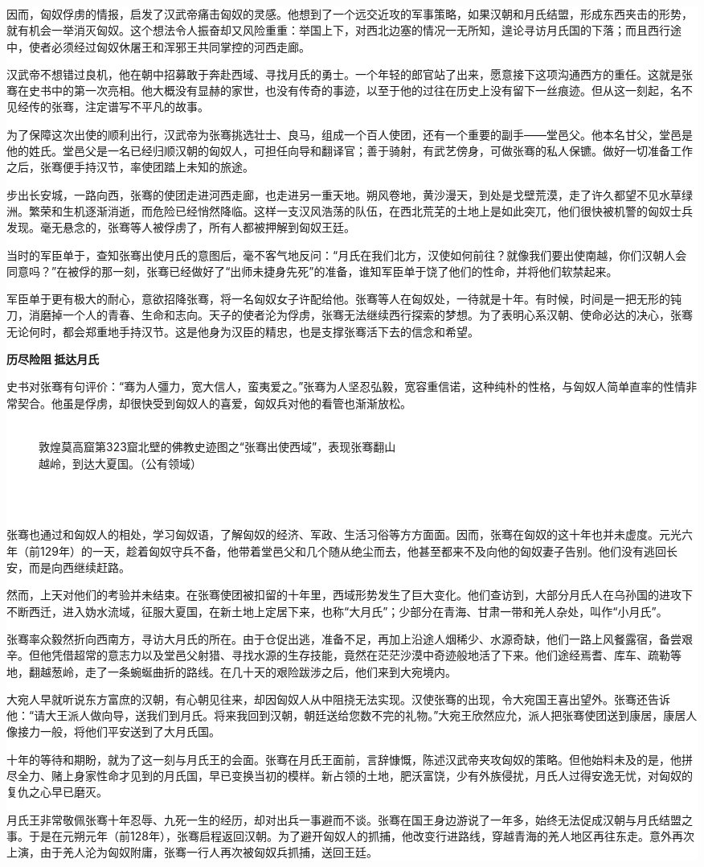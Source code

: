   因而，匈奴俘虏的情报，启发了汉武帝痛击匈奴的灵感。他想到了一个远交近攻的军事策略，如果汉朝和月氏结盟，形成东西夹击的形势，就有机会一举消灭匈奴。这个想法令人振奋却又风险重重：举国上下，对西北边塞的情况一无所知，遑论寻访月氏国的下落；而且西行途中，使者必须经过匈奴休屠王和浑邪王共同掌控的河西走廊。
 </p>
 <p>
  汉武帝不想错过良机，他在朝中招募敢于奔赴西域、寻找月氏的勇士。一个年轻的郎官站了出来，愿意接下这项沟通西方的重任。这就是张骞在史书中的第一次亮相。他大概没有显赫的家世，也没有传奇的事迹，以至于他的过往在历史上没有留下一丝痕迹。但从这一刻起，名不见经传的张骞，注定谱写不平凡的故事。
 </p>
 <p>
  为了保障这次出使的顺利出行，汉武帝为张骞挑选壮士、良马，组成一个百人使团，还有一个重要的副手——堂邑父。他本名甘父，堂邑是他的姓氏。堂邑父是一名已经归顺汉朝的匈奴人，可担任向导和翻译官；善于骑射，有武艺傍身，可做张骞的私人保镳。做好一切准备工作之后，张骞便手持汉节，率使团踏上未知的旅途。
 </p>
 <p>
  步出长安城，一路向西，张骞的使团走进河西走廊，也走进另一重天地。朔风卷地，黄沙漫天，到处是戈壁荒漠，走了许久都望不见水草绿洲。繁荣和生机逐渐消逝，而危险已经悄然降临。这样一支汉风浩荡的队伍，在西北荒芜的土地上是如此突兀，他们很快被机警的匈奴士兵发现。毫无悬念的，张骞等人被俘虏了，所有人都被押解到匈奴王廷。
 </p>
 <p>
  当时的军臣单于，查知张骞出使月氏的意图后，毫不客气地反问：“月氏在我们北方，汉使如何前往？就像我们要出使南越，你们汉朝人会同意吗？”在被俘的那一刻，张骞已经做好了“出师未捷身先死”的准备，谁知军臣单于饶了他们的性命，并将他们软禁起来。
 </p>
 <p>
  军臣单于更有极大的耐心，意欲招降张骞，将一名匈奴女子许配给他。张骞等人在匈奴处，一待就是十年。有时候，时间是一把无形的钝刀，消磨掉一个人的青春、生命和志向。天子的使者沦为俘虏，张骞无法继续西行探索的梦想。为了表明心系汉朝、使命必达的决心，张骞无论何时，都会郑重地手持汉节。这是他身为汉臣的精忠，也是支撑张骞活下去的信念和希望。
 </p>
 <p>
  <strong>
   历尽险阻 抵达月氏
  </strong>
 </p>
 <p>
  史书对张骞有句评价：“骞为人彊力，宽大信人，蛮夷爱之。”张骞为人坚忍弘毅，宽容重信诺，这种纯朴的性格，与匈奴人简单直率的性情非常契合。他虽是俘虏，却很快受到匈奴人的喜爱，匈奴兵对他的看管也渐渐放松。
 </p>
 <figure class="wp-caption alignnone" id="attachment_103172506" style="width: 458px">
  <img alt="" class="size-full wp-image-103172506" src="https://i.ntdtv.com/assets/uploads/2021/07/2021-07-23_160305.jpg"/>
  <br/><figcaption class="wp-caption-text">
   敦煌莫高窟第323窟北壁的佛教史迹图之“张骞出使西域”，表现张骞翻山越岭，到达大夏国。（公有领域）
   <br/>
  </figcaption><br/>
 </figure><br/>
 <p>
  张骞也通过和匈奴人的相处，学习匈奴语，了解匈奴的经济、军政、生活习俗等方方面面。因而，张骞在匈奴的这十年也并未虚度。元光六年（前129年）的一天，趁着匈奴守兵不备，他带着堂邑父和几个随从绝尘而去，他甚至都来不及向他的匈奴妻子告别。他们没有逃回长安，而是向西继续赶路。
 </p>
 <p>
  然而，上天对他们的考验并未结束。在张骞使团被扣留的十年里，西域形势发生了巨大变化。他们查访到，大部分月氏人在乌孙国的进攻下不断西迁，进入妫水流域，征服大夏国，在新土地上定居下来，也称“大月氏”；少部分在青海、甘肃一带和羌人杂处，叫作“小月氏”。
 </p>
 <p>
  张骞率众毅然折向西南方，寻访大月氏的所在。由于仓促出逃，准备不足，再加上沿途人烟稀少、水源奇缺，他们一路上风餐露宿，备尝艰辛。但他凭借超常的意志力以及堂邑父射猎、寻找水源的生存技能，竟然在茫茫沙漠中奇迹般地活了下来。他们途经焉耆、库车、疏勒等地，翻越葱岭，走了一条蜿蜒曲折的路线。在几十天的艰险跋涉之后，他们来到大宛境内。
 </p>
 <p>
  大宛人早就听说东方富庶的汉朝，有心朝见往来，却因匈奴人从中阻挠无法实现。汉使张骞的出现，令大宛国王喜出望外。张骞还告诉他：“请大王派人做向导，送我们到月氏。将来我回到汉朝，朝廷送给您数不完的礼物。”大宛王欣然应允，派人把张骞使团送到康居，康居人像接力一般，将他们平安送到了大月氏国。
 </p>
 <p>
  十年的等待和期盼，就为了这一刻与月氏王的会面。张骞在月氏王面前，言辞慷慨，陈述汉武帝夹攻匈奴的策略。但他始料未及的是，他拼尽全力、赌上身家性命才见到的月氏国，早已变换当初的模样。新占领的土地，肥沃富饶，少有外族侵扰，月氏人过得安逸无忧，对匈奴的复仇之心早已磨灭。
 </p>
 <p>
  月氏王非常敬佩张骞十年忍辱、九死一生的经历，却对出兵一事避而不谈。张骞在国王身边游说了一年多，始终无法促成汉朝与月氏结盟之事。于是在元朔元年（前128年），张骞启程返回汉朝。为了避开匈奴人的抓捕，他改变行进路线，穿越青海的羌人地区再往东走。意外再次上演，由于羌人沦为匈奴附庸，张骞一行人再次被匈奴兵抓捕，送回王廷。
 </p>
 <p>